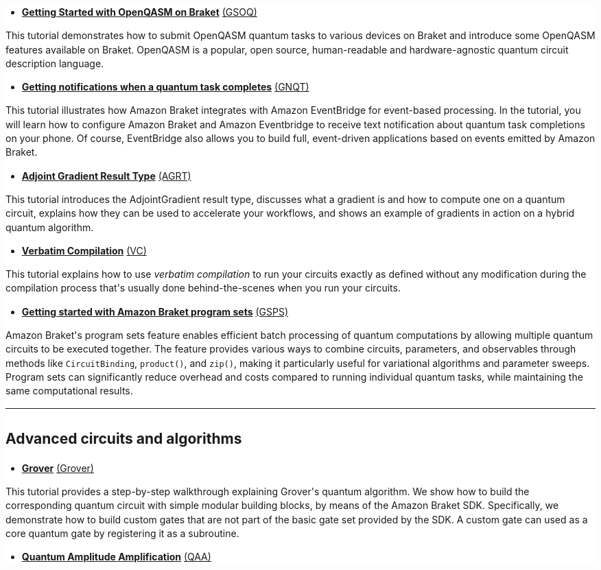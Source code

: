 -  [**Getting Started with OpenQASM on Braket**](examples/braket_features/Getting_Started_with_OpenQASM_on_Braket.ipynb) [(GSOQ)](#index_GSOQ)<a name="GSOQ"></a>

  This tutorial demonstrates how to submit OpenQASM quantum tasks to various devices on Braket and introduce some OpenQASM features available on Braket. OpenQASM is a popular, open source, human-readable and hardware-agnostic quantum circuit description language.

-  [**Getting notifications when a quantum task completes**](examples/braket_features/Getting_notifications_when_a_quantum_task_completes/Getting_notifications_when_a_quantum_task_completes.ipynb) [(GNQT)](#index_GNQT)<a name="GNQT"></a>

  This tutorial illustrates how Amazon Braket integrates with Amazon EventBridge for event-based processing. In the tutorial, you will learn how to configure Amazon Braket and Amazon Eventbridge to receive text notification about quantum task completions on your phone. Of course, EventBridge also allows you to build full, event-driven applications based on events emitted by Amazon Braket.

-  [**Adjoint Gradient Result Type**](examples/braket_features/Using_The_Adjoint_Gradient_Result_Type.ipynb) [(AGRT)](#index_AGRT)<a name="AGRT"></a>

  This tutorial introduces the AdjointGradient result type, discusses what a gradient is and how to compute one on a quantum circuit, explains how they can be used to accelerate your workflows, and shows an example of gradients in action on a hybrid quantum algorithm.

-  [**Verbatim Compilation**](examples/braket_features/Verbatim_Compilation.ipynb) [(VC)](#index_VC)<a name="VC"></a>

  This tutorial explains how to use _verbatim compilation_ to run your circuits exactly as defined without any modification during the compilation process that's usually done behind-the-scenes when you run your circuits.

-  [**Getting started with Amazon Braket program sets**](examples/braket_features/program_sets/01_Getting_started_with_program_sets.ipynb) [(GSPS)](#index_GSPS)<a name="GSPS"></a>

  Amazon Braket's program sets feature enables efficient batch processing of quantum computations by allowing multiple quantum circuits to be executed together. The feature provides various ways to combine circuits, parameters, and observables through methods like `CircuitBinding`, `product()`, and `zip()`, making it particularly useful for variational algorithms and parameter sweeps. Program sets can significantly reduce overhead and costs compared to running individual quantum tasks, while maintaining the same computational results.


---

## <a name="advanced">Advanced circuits and algorithms</a>

-  [**Grover**](examples/advanced_circuits_algorithms/Grover/Grover.ipynb) [(Grover)](#index_Grover)<a name="Grover"></a>

  This tutorial provides a step-by-step walkthrough explaining Grover's quantum algorithm. We show how to build the corresponding quantum circuit with simple modular building blocks, by means of the Amazon Braket SDK. Specifically, we demonstrate how to build custom gates that are not part of the basic gate set provided by the SDK. A custom gate can used as a core quantum gate by registering it as a subroutine.

-  [**Quantum Amplitude Amplification**](examples/advanced_circuits_algorithms/Quantum_Amplitude_Amplification/Quantum_Amplitude_Amplification.ipynb) [(QAA)](#index_QAA)<a name="QAA"></a>
